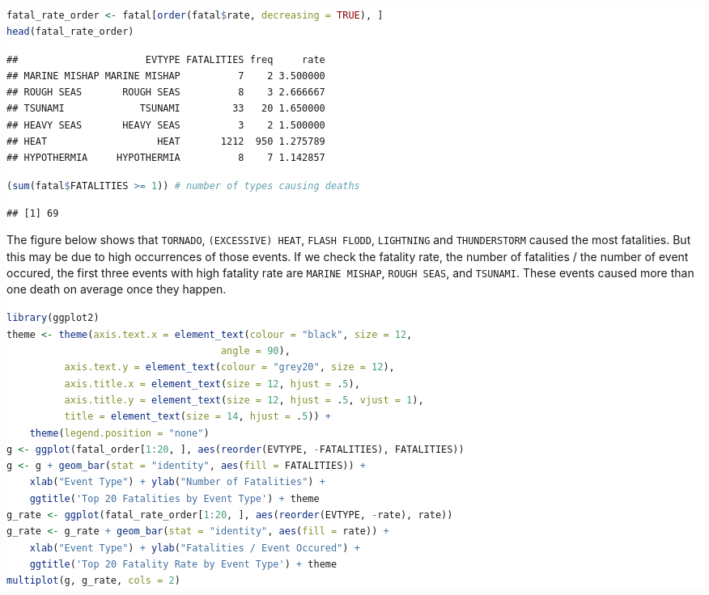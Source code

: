 ```r
fatal_rate_order <- fatal[order(fatal$rate, decreasing = TRUE), ]
head(fatal_rate_order)
```

```
##                      EVTYPE FATALITIES freq     rate
## MARINE MISHAP MARINE MISHAP          7    2 3.500000
## ROUGH SEAS       ROUGH SEAS          8    3 2.666667
## TSUNAMI             TSUNAMI         33   20 1.650000
## HEAVY SEAS       HEAVY SEAS          3    2 1.500000
## HEAT                   HEAT       1212  950 1.275789
## HYPOTHERMIA     HYPOTHERMIA          8    7 1.142857
```

```r
(sum(fatal$FATALITIES >= 1)) # number of types causing deaths
```

```
## [1] 69
```


The figure below shows that `TORNADO`, `(EXCESSIVE) HEAT`, `FLASH FLODD`, `LIGHTNING` and `THUNDERSTORM` caused the most fatalities. But this may be due to high occurrences of those events. If we check the fatality rate, the number of fatalities / the number of event occured, the first three events with high fatality rate are `MARINE MISHAP`, `ROUGH SEAS`, and `TSUNAMI`. These events caused more than one death on average once they happen.

```r
library(ggplot2)
theme <- theme(axis.text.x = element_text(colour = "black", size = 12,
                                     angle = 90), 
          axis.text.y = element_text(colour = "grey20", size = 12),
          axis.title.x = element_text(size = 12, hjust = .5),
          axis.title.y = element_text(size = 12, hjust = .5, vjust = 1),
          title = element_text(size = 14, hjust = .5)) +
    theme(legend.position = "none")
g <- ggplot(fatal_order[1:20, ], aes(reorder(EVTYPE, -FATALITIES), FATALITIES))
g <- g + geom_bar(stat = "identity", aes(fill = FATALITIES)) + 
    xlab("Event Type") + ylab("Number of Fatalities") + 
    ggtitle('Top 20 Fatalities by Event Type') + theme
g_rate <- ggplot(fatal_rate_order[1:20, ], aes(reorder(EVTYPE, -rate), rate))
g_rate <- g_rate + geom_bar(stat = "identity", aes(fill = rate)) + 
    xlab("Event Type") + ylab("Fatalities / Event Occured") + 
    ggtitle('Top 20 Fatality Rate by Event Type') + theme
multiplot(g, g_rate, cols = 2)
```
